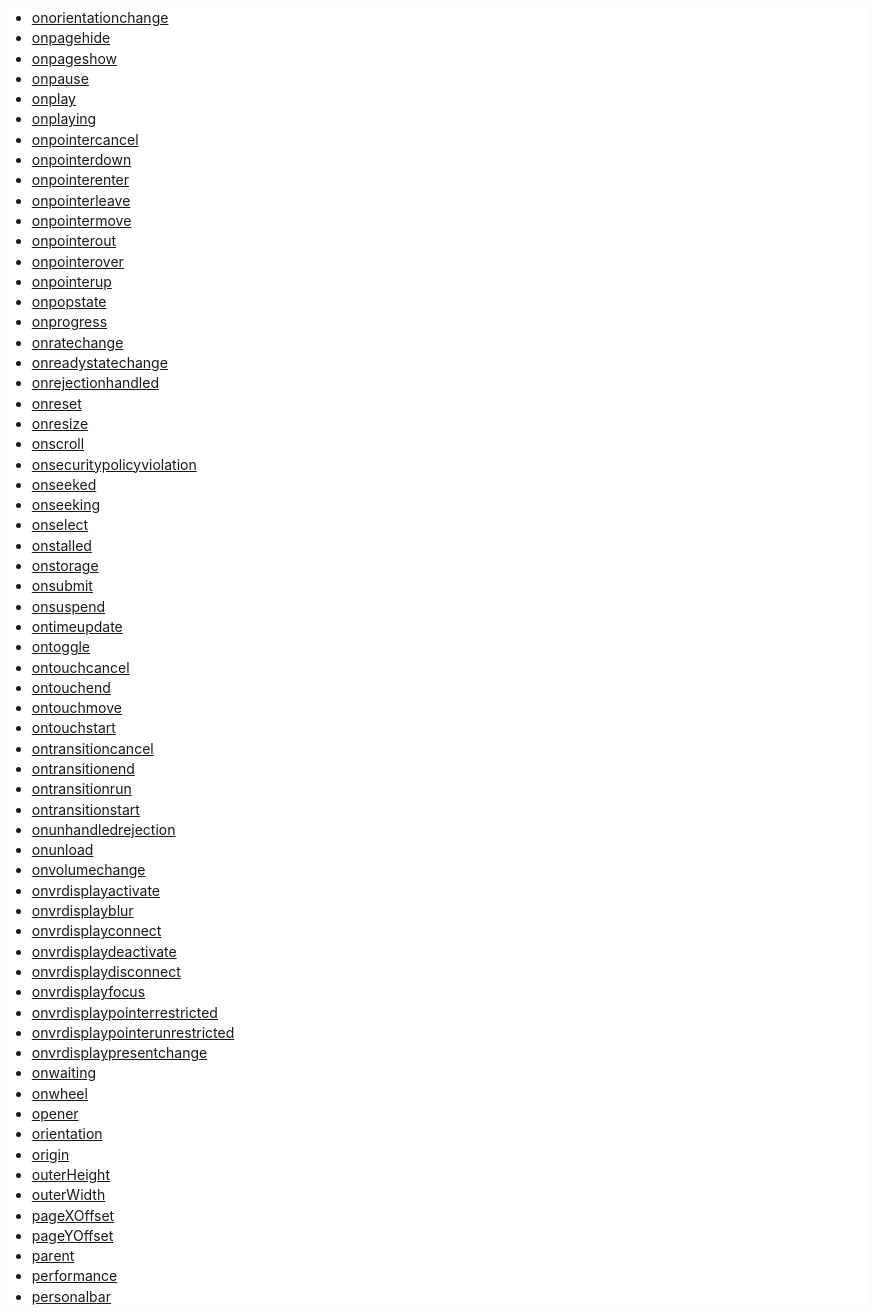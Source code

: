 * [onorientationchange](_browserutils_.extendedwindow.md#onorientationchange)
* [onpagehide](_browserutils_.extendedwindow.md#onpagehide)
* [onpageshow](_browserutils_.extendedwindow.md#onpageshow)
* [onpause](_browserutils_.extendedwindow.md#onpause)
* [onplay](_browserutils_.extendedwindow.md#onplay)
* [onplaying](_browserutils_.extendedwindow.md#onplaying)
* [onpointercancel](_browserutils_.extendedwindow.md#onpointercancel)
* [onpointerdown](_browserutils_.extendedwindow.md#onpointerdown)
* [onpointerenter](_browserutils_.extendedwindow.md#onpointerenter)
* [onpointerleave](_browserutils_.extendedwindow.md#onpointerleave)
* [onpointermove](_browserutils_.extendedwindow.md#onpointermove)
* [onpointerout](_browserutils_.extendedwindow.md#onpointerout)
* [onpointerover](_browserutils_.extendedwindow.md#onpointerover)
* [onpointerup](_browserutils_.extendedwindow.md#onpointerup)
* [onpopstate](_browserutils_.extendedwindow.md#onpopstate)
* [onprogress](_browserutils_.extendedwindow.md#onprogress)
* [onratechange](_browserutils_.extendedwindow.md#onratechange)
* [onreadystatechange](_browserutils_.extendedwindow.md#onreadystatechange)
* [onrejectionhandled](_browserutils_.extendedwindow.md#onrejectionhandled)
* [onreset](_browserutils_.extendedwindow.md#onreset)
* [onresize](_browserutils_.extendedwindow.md#onresize)
* [onscroll](_browserutils_.extendedwindow.md#onscroll)
* [onsecuritypolicyviolation](_browserutils_.extendedwindow.md#onsecuritypolicyviolation)
* [onseeked](_browserutils_.extendedwindow.md#onseeked)
* [onseeking](_browserutils_.extendedwindow.md#onseeking)
* [onselect](_browserutils_.extendedwindow.md#onselect)
* [onstalled](_browserutils_.extendedwindow.md#onstalled)
* [onstorage](_browserutils_.extendedwindow.md#onstorage)
* [onsubmit](_browserutils_.extendedwindow.md#onsubmit)
* [onsuspend](_browserutils_.extendedwindow.md#onsuspend)
* [ontimeupdate](_browserutils_.extendedwindow.md#ontimeupdate)
* [ontoggle](_browserutils_.extendedwindow.md#ontoggle)
* [ontouchcancel](_browserutils_.extendedwindow.md#ontouchcancel)
* [ontouchend](_browserutils_.extendedwindow.md#ontouchend)
* [ontouchmove](_browserutils_.extendedwindow.md#ontouchmove)
* [ontouchstart](_browserutils_.extendedwindow.md#ontouchstart)
* [ontransitioncancel](_browserutils_.extendedwindow.md#ontransitioncancel)
* [ontransitionend](_browserutils_.extendedwindow.md#ontransitionend)
* [ontransitionrun](_browserutils_.extendedwindow.md#ontransitionrun)
* [ontransitionstart](_browserutils_.extendedwindow.md#ontransitionstart)
* [onunhandledrejection](_browserutils_.extendedwindow.md#onunhandledrejection)
* [onunload](_browserutils_.extendedwindow.md#onunload)
* [onvolumechange](_browserutils_.extendedwindow.md#onvolumechange)
* [onvrdisplayactivate](_browserutils_.extendedwindow.md#onvrdisplayactivate)
* [onvrdisplayblur](_browserutils_.extendedwindow.md#onvrdisplayblur)
* [onvrdisplayconnect](_browserutils_.extendedwindow.md#onvrdisplayconnect)
* [onvrdisplaydeactivate](_browserutils_.extendedwindow.md#onvrdisplaydeactivate)
* [onvrdisplaydisconnect](_browserutils_.extendedwindow.md#onvrdisplaydisconnect)
* [onvrdisplayfocus](_browserutils_.extendedwindow.md#onvrdisplayfocus)
* [onvrdisplaypointerrestricted](_browserutils_.extendedwindow.md#onvrdisplaypointerrestricted)
* [onvrdisplaypointerunrestricted](_browserutils_.extendedwindow.md#onvrdisplaypointerunrestricted)
* [onvrdisplaypresentchange](_browserutils_.extendedwindow.md#onvrdisplaypresentchange)
* [onwaiting](_browserutils_.extendedwindow.md#onwaiting)
* [onwheel](_browserutils_.extendedwindow.md#onwheel)
* [opener](_browserutils_.extendedwindow.md#opener)
* [orientation](_browserutils_.extendedwindow.md#orientation)
* [origin](_browserutils_.extendedwindow.md#origin)
* [outerHeight](_browserutils_.extendedwindow.md#outerheight)
* [outerWidth](_browserutils_.extendedwindow.md#outerwidth)
* [pageXOffset](_browserutils_.extendedwindow.md#pagexoffset)
* [pageYOffset](_browserutils_.extendedwindow.md#pageyoffset)
* [parent](_browserutils_.extendedwindow.md#parent)
* [performance](_browserutils_.extendedwindow.md#performance)
* [personalbar](_browserutils_.extendedwindow.md#personalbar)